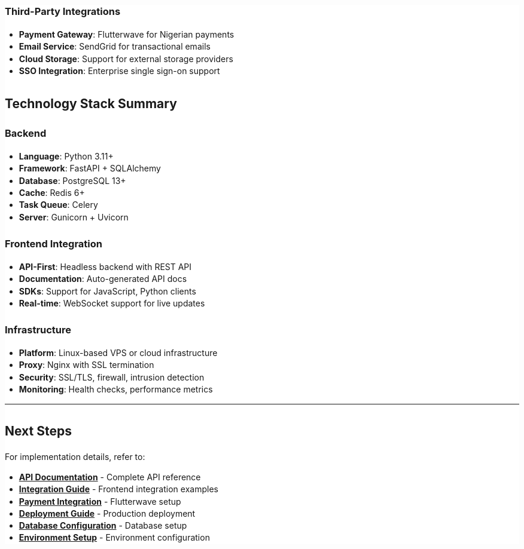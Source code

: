 ### Third-Party Integrations
- **Payment Gateway**: Flutterwave for Nigerian payments
- **Email Service**: SendGrid for transactional emails
- **Cloud Storage**: Support for external storage providers
- **SSO Integration**: Enterprise single sign-on support

## Technology Stack Summary

### Backend
- **Language**: Python 3.11+
- **Framework**: FastAPI + SQLAlchemy
- **Database**: PostgreSQL 13+
- **Cache**: Redis 6+
- **Task Queue**: Celery
- **Server**: Gunicorn + Uvicorn

### Frontend Integration
- **API-First**: Headless backend with REST API
- **Documentation**: Auto-generated API docs
- **SDKs**: Support for JavaScript, Python clients
- **Real-time**: WebSocket support for live updates

### Infrastructure
- **Platform**: Linux-based VPS or cloud infrastructure
- **Proxy**: Nginx with SSL termination
- **Security**: SSL/TLS, firewall, intrusion detection
- **Monitoring**: Health checks, performance metrics

---

## Next Steps

For implementation details, refer to:
- **[API Documentation](02_API_Documentation.md)** - Complete API reference
- **[Integration Guide](03_Integration_Guide.md)** - Frontend integration examples  
- **[Payment Integration](04_Payment_Integration.md)** - Flutterwave setup
- **[Deployment Guide](05_Development_Deployment.md)** - Production deployment
- **[Database Configuration](06_Database_Configuration.md)** - Database setup
- **[Environment Setup](07_Environment_Setup.md)** - Environment configuration